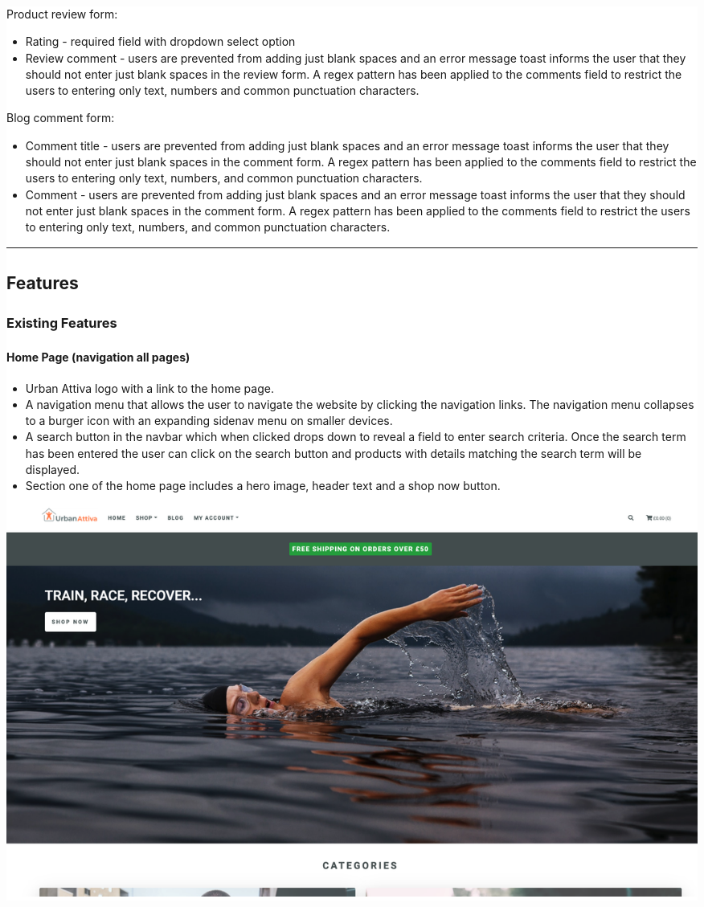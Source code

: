 Product review form:

-   Rating - required field with dropdown select option
-   Review comment - users are prevented from adding just blank spaces and an error message toast informs the user that they should not enter just blank spaces in the review form. A regex pattern has been applied to the comments field to restrict the users to entering only text, numbers and common punctuation characters.

Blog comment form:

-   Comment title - users are prevented from adding just blank spaces and an error message toast informs the user that they should not enter just blank spaces in the comment form. A regex pattern has been applied to the comments field to restrict the users to entering only text, numbers, and common punctuation characters.
-   Comment - users are prevented from adding just blank spaces and an error message toast informs the user that they should not enter just blank spaces in the comment form. A regex pattern has been applied to the comments field to restrict the users to entering only text, numbers, and common punctuation characters.

---

## Features

### Existing Features

#### Home Page (navigation all pages)

-   Urban Attiva logo with a link to the home page.
-   A navigation menu that allows the user to navigate the website by clicking the navigation links. The navigation menu collapses to a burger icon with an expanding sidenav menu on smaller devices.
-   A search button in the navbar which when clicked drops down to reveal a field to enter search criteria. Once the search term has been entered the user can click on the search button and products with details matching the search term will be displayed.
-   Section one of the home page includes a hero image, header text and a shop now button.

![Urban Attiva](readme-files/urban-attiva-home-page-hero.png)
